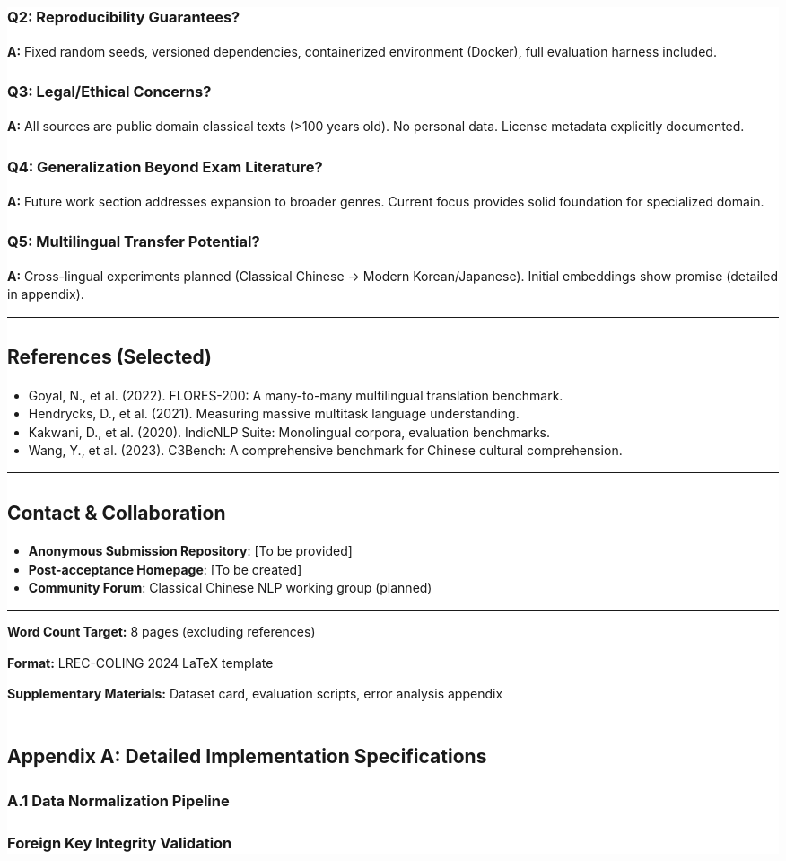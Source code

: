### Q2: Reproducibility Guarantees?

**A:** Fixed random seeds, versioned dependencies, containerized environment (Docker), full evaluation harness included.

### Q3: Legal/Ethical Concerns?

**A:** All sources are public domain classical texts (>100 years old). No personal data. License metadata explicitly documented.

### Q4: Generalization Beyond Exam Literature?

**A:** Future work section addresses expansion to broader genres. Current focus provides solid foundation for specialized domain.

### Q5: Multilingual Transfer Potential?

**A:** Cross-lingual experiments planned (Classical Chinese → Modern Korean/Japanese). Initial embeddings show promise (detailed in appendix).

---

## References (Selected)

- Goyal, N., et al. (2022). FLORES-200: A many-to-many multilingual translation benchmark.
- Hendrycks, D., et al. (2021). Measuring massive multitask language understanding.
- Kakwani, D., et al. (2020). IndicNLP Suite: Monolingual corpora, evaluation benchmarks.
- Wang, Y., et al. (2023). C3Bench: A comprehensive benchmark for Chinese cultural comprehension.

---

## Contact & Collaboration

- **Anonymous Submission Repository**: [To be provided]
- **Post-acceptance Homepage**: [To be created]
- **Community Forum**: Classical Chinese NLP working group (planned)

---

**Word Count Target:** 8 pages (excluding references)

**Format:** LREC-COLING 2024 LaTeX template

**Supplementary Materials:** Dataset card, evaluation scripts, error analysis appendix

---

## Appendix A: Detailed Implementation Specifications

### A.1 Data Normalization Pipeline

### Foreign Key Integrity Validation
